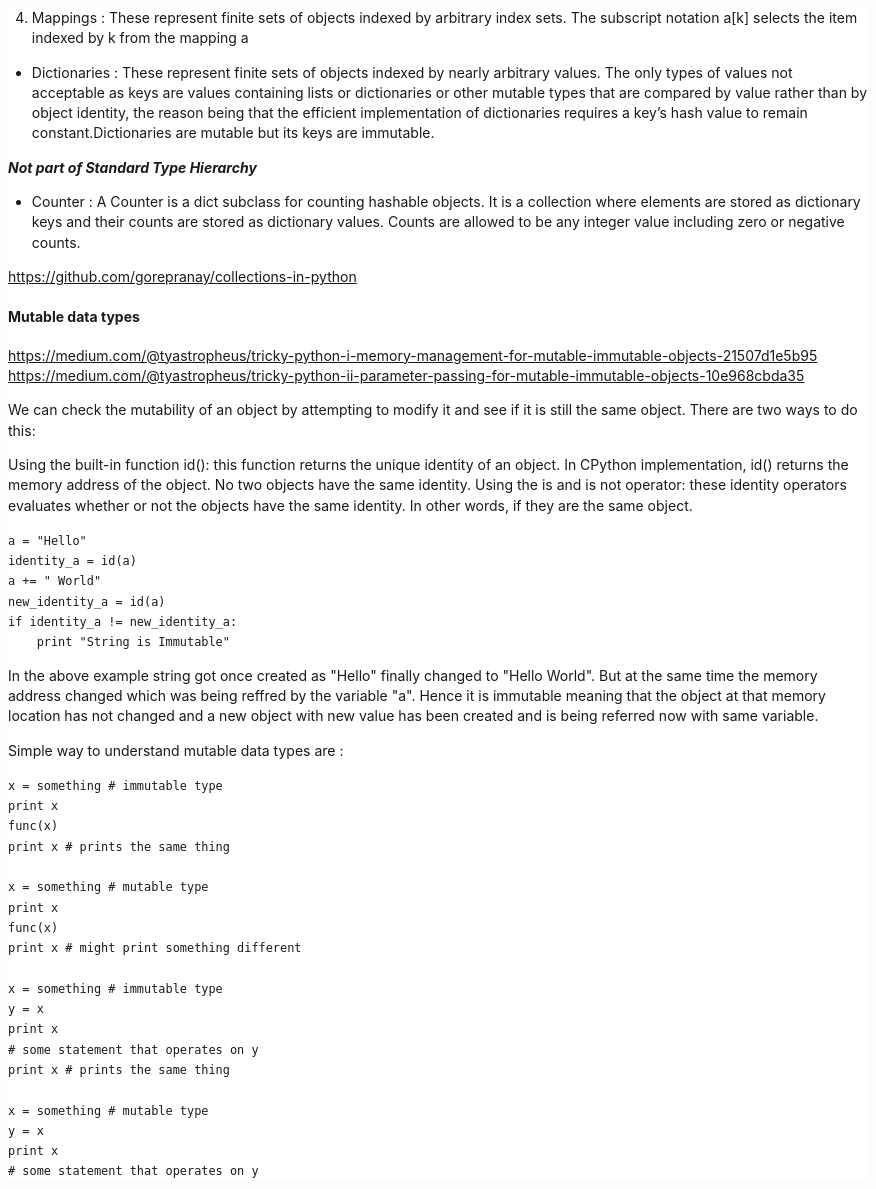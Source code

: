 4. Mappings : These represent finite sets of objects indexed by arbitrary index sets. The subscript notation a[k] selects the item indexed by k from the mapping a
- Dictionaries : These represent finite sets of objects indexed by nearly arbitrary values. The only types of values not acceptable as keys are values containing lists or dictionaries or other mutable types that are compared by value rather than by object identity, the reason being that the efficient implementation of dictionaries requires a key’s hash value to remain constant.Dictionaries are mutable but its keys are immutable.

***Not part of Standard Type Hierarchy***
- Counter : A Counter is a dict subclass for counting hashable objects. It is a collection where elements are stored as dictionary keys and their counts are stored as dictionary values. Counts are allowed to be any integer value including zero or negative counts.

https://github.com/gorepranay/collections-in-python

#### Mutable data types

https://medium.com/@tyastropheus/tricky-python-i-memory-management-for-mutable-immutable-objects-21507d1e5b95
https://medium.com/@tyastropheus/tricky-python-ii-parameter-passing-for-mutable-immutable-objects-10e968cbda35

We can check the mutability of an object by attempting to modify it and see if it is still the same object. There are two ways to do this:

Using the built-in function id(): this function returns the unique identity of an object. In CPython implementation, id() returns the memory address of the object. No two objects have the same identity.
Using the is and is not operator: these identity operators evaluates whether or not the objects have the same identity. In other words, if they are the same object.



```
a = "Hello"
identity_a = id(a)
a += " World"
new_identity_a = id(a)
if identity_a != new_identity_a:
    print "String is Immutable"
```
In the above example string got once created as "Hello" finally changed to "Hello World". But at the same time the memory address changed which was being reffred by the variable "a". Hence it is immutable meaning that the object at that memory location has not changed and a new object with new value has been created and is being referred now with same variable.


Simple way to understand mutable data types are :
```
x = something # immutable type
print x
func(x)
print x # prints the same thing

x = something # mutable type
print x
func(x)
print x # might print something different

x = something # immutable type
y = x
print x
# some statement that operates on y
print x # prints the same thing

x = something # mutable type
y = x
print x
# some statement that operates on y
```